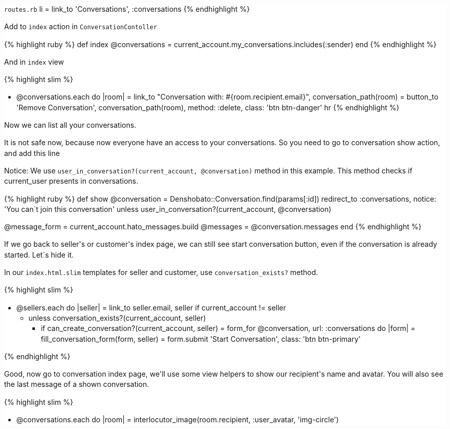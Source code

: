 ```routes.rb```
li = link_to 'Conversations', :conversations
{% endhighlight %}

Add to ```index``` action in ```ConversationContoller```

{% highlight ruby %}
def index
  @conversations = current_account.my_conversations.includes(:sender)
end
{% endhighlight %}

And in ```index``` view

{% highlight slim %}
- @conversations.each do |room|
  = link_to "Conversation with: #{room.recipient.email}", conversation_path(room)
  = button_to 'Remove Conversation', conversation_path(room),
    method: :delete, class: 'btn btn-danger'
  hr
{% endhighlight %}

Now we can list all your conversations.

It is not safe now, because now everyone have an access to your conversations. So you need to go to conversation show action, and add this line

Notice: We use ```user_in_conversation?(current_account, @conversation)``` method in this example. This method checks if current_user presents in conversations.

{% highlight ruby %}
def show
  @conversation = Denshobato::Conversation.find(params[:id])
  redirect_to :conversations, notice: 'You can`t join this conversation'
    unless user_in_conversation?(current_account, @conversation)

  @message_form = current_account.hato_messages.build
  @messages     = @conversation.messages
end
{% endhighlight %}

If we go back to seller's or customer's index page, we can still see start conversation button, even if the conversation is already started. Let`s hide it.

In our ```index.html.slim``` templates for seller and customer, use ```conversation_exists?``` method.

{% highlight slim %}
- @sellers.each do |seller|
  = link_to seller.email, seller if current_account != seller
  - unless conversation_exists?(current_account, seller)
    - if can_create_conversation?(current_account, seller)
      = form_for @conversation, url: :conversations do |form|
        = fill_conversation_form(form, seller)
        = form.submit 'Start Conversation', class: 'btn btn-primary'

{% endhighlight %}

Good, now go to conversation index page, we'll use some view helpers to show our recipient's name and avatar. You will also see the last message of a shown conversation.

{% highlight slim %}
- @conversations.each do |room|
  = interlocutor_image(room.recipient, :user_avatar, 'img-circle')
```
